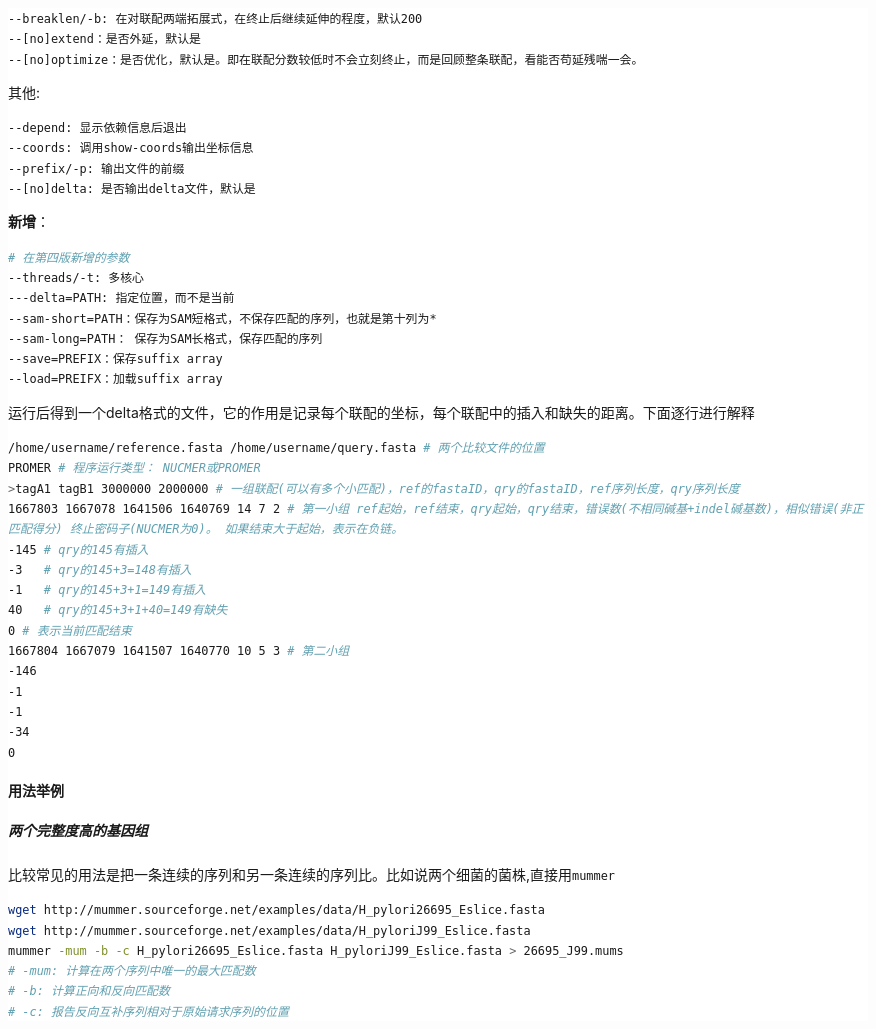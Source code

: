 ```bash
--breaklen/-b: 在对联配两端拓展式，在终止后继续延伸的程度，默认200
--[no]extend：是否外延，默认是
--[no]optimize：是否优化，默认是。即在联配分数较低时不会立刻终止，而是回顾整条联配，看能否苟延残喘一会。
```

其他:

```bash
--depend: 显示依赖信息后退出
--coords: 调用show-coords输出坐标信息
--prefix/-p: 输出文件的前缀
--[no]delta: 是否输出delta文件，默认是
```

**新增**：

```bash
# 在第四版新增的参数
--threads/-t: 多核心
---delta=PATH: 指定位置，而不是当前
--sam-short=PATH：保存为SAM短格式，不保存匹配的序列，也就是第十列为*
--sam-long=PATH： 保存为SAM长格式，保存匹配的序列
--save=PREFIX：保存suffix array
--load=PREIFX：加载suffix array
```

运行后得到一个delta格式的文件，它的作用是记录每个联配的坐标，每个联配中的插入和缺失的距离。下面逐行进行解释

```bash
/home/username/reference.fasta /home/username/query.fasta # 两个比较文件的位置
PROMER # 程序运行类型： NUCMER或PROMER
>tagA1 tagB1 3000000 2000000 # 一组联配(可以有多个小匹配)，ref的fastaID，qry的fastaID，ref序列长度，qry序列长度
1667803 1667078 1641506 1640769 14 7 2 # 第一小组 ref起始，ref结束，qry起始，qry结束，错误数(不相同碱基+indel碱基数)，相似错误(非正匹配得分) 终止密码子(NUCMER为0)。 如果结束大于起始，表示在负链。
-145 # qry的145有插入
-3   # qry的145+3=148有插入
-1   # qry的145+3+1=149有插入
40   # qry的145+3+1+40=149有缺失
0 # 表示当前匹配结束
1667804 1667079 1641507 1640770 10 5 3 # 第二小组
-146
-1
-1
-34
0
```

#### 用法举例

##### 两个完整度高的基因组

比较常见的用法是把一条连续的序列和另一条连续的序列比。比如说两个细菌的菌株,直接用`mummer`

```bash
wget http://mummer.sourceforge.net/examples/data/H_pylori26695_Eslice.fasta
wget http://mummer.sourceforge.net/examples/data/H_pyloriJ99_Eslice.fasta
mummer -mum -b -c H_pylori26695_Eslice.fasta H_pyloriJ99_Eslice.fasta > 26695_J99.mums
# -mum: 计算在两个序列中唯一的最大匹配数
# -b: 计算正向和反向匹配数
# -c: 报告反向互补序列相对于原始请求序列的位置
```
